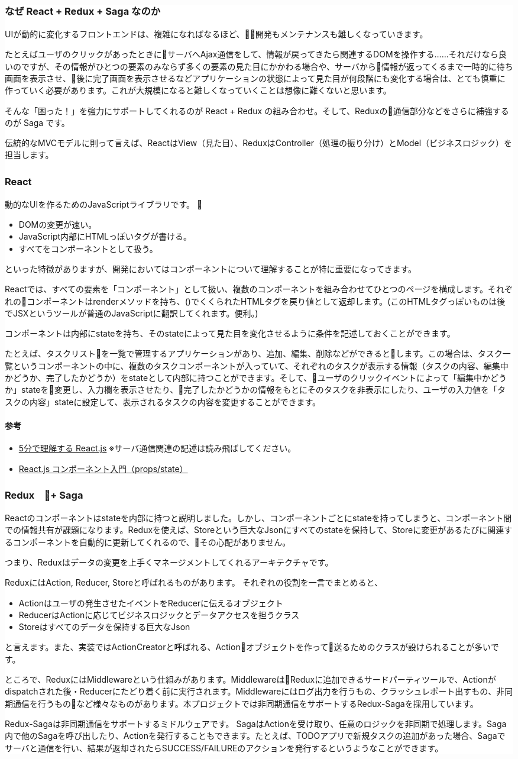 ### なぜ React + Redux + Saga なのか
UIが動的に変化するフロントエンドは、複雑になればなるほど、開発もメンテナンスも難しくなっていきます。

たとえばユーザのクリックがあったときにサーバへAjax通信をして、情報が戻ってきたら関連するDOMを操作する……それだけなら良いのですが、その情報がひとつの要素のみならず多くの要素の見た目にかかわる場合や、サーバから情報が返ってくるまで一時的に待ち画面を表示させ、後に完了画面を表示させるなどアプリケーションの状態によって見た目が何段階にも変化する場合は、とても慎重に作っていく必要があります。これが大規模になると難しくなっていくことは想像に難くないと思います。

そんな「困った！」を強力にサポートしてくれるのが React + Redux の組み合わせ。そして、Reduxの通信部分などをさらに補強するのが Saga です。

伝統的なMVCモデルに則って言えば、ReactはView（見た目）、ReduxはController（処理の振り分け）とModel（ビジネスロジック）を担当します。

### React
動的なUIを作るためのJavaScriptライブラリです。

- DOMの変更が速い。
- JavaScript内部にHTMLっぽいタグが書ける。
- すべてをコンポーネントとして扱う。

といった特徴がありますが、開発においてはコンポーネントについて理解することが特に重要になってきます。

Reactでは、すべての要素を「コンポーネント」として扱い、複数のコンポーネントを組み合わせてひとつのページを構成します。それぞれのコンポーネントはrenderメソッドを持ち、()でくくられたHTMLタグを戻り値として返却します。(このHTMLタグっぽいものは後でJSXというツールが普通のJavaScriptに翻訳してくれます。便利。)

コンポーネントは内部にstateを持ち、そのstateによって見た目を変化させるように条件を記述しておくことができます。

たとえば、タスクリストを一覧で管理するアプリケーションがあり、追加、編集、削除などができるとします。この場合は、タスク一覧というコンポーネントの中に、複数のタスクコンポーネントが入っていて、それぞれのタスクが表示する情報（タスクの内容、編集中かどうか、完了したかどうか）をstateとして内部に持つことができます。そして、ユーザのクリックイベントによって「編集中かどうか」stateを変更し、入力欄を表示させたり、完了したかどうかの情報をもとにそのタスクを非表示にしたり、ユーザの入力値を「タスクの内容」stateに設定して、表示されるタスクの内容を変更することができます。

#### 参考
- [5分で理解する React.js](https://qiita.com/tomzoh/items/7fabe7cb57dd96425867)  ※サーバ通信関連の記述は読み飛ばしてください。

- [React.js コンポーネント入門（props/state）](https://qiita.com/KeitaMoromizato/items/0da6c8e4264b1f206451)


### Redux　+ Saga

Reactのコンポーネントはstateを内部に持つと説明しました。しかし、コンポーネントごとにstateを持ってしまうと、コンポーネント間での情報共有が課題になります。Reduxを使えば、Storeという巨大なJsonにすべてのstateを保持して、Storeに変更があるたびに関連するコンポーネントを自動的に更新してくれるので、その心配がありません。

つまり、Reduxはデータの変更を上手くマネージメントしてくれるアーキテクチャです。

ReduxにはAction, Reducer, Storeと呼ばれるものがあります。
それぞれの役割を一言でまとめると、
- Actionはユーザの発生させたイベントをReducerに伝えるオブジェクト
- ReducerはActionに応じてビジネスロジックとデータアクセスを担うクラス
- Storeはすべてのデータを保持する巨大なJson

と言えます。また、実装ではActionCreatorと呼ばれる、Actionオブジェクトを作って送るためのクラスが設けられることが多いです。

ところで、ReduxにはMiddlewareという仕組みがあります。MiddlewareはReduxに追加できるサードパーティツールで、Actionがdispatchされた後・Reducerにたどり着く前に実行されます。Middlewareにはログ出力を行うもの、クラッシュレポート出すもの、非同期通信を行うものなど様々なものがあります。本プロジェクトでは非同期通信をサポートするRedux-Sagaを採用しています。

Redux-Sagaは非同期通信をサポートするミドルウェアです。
SagaはActionを受け取り、任意のロジックを非同期で処理します。Saga内で他のSagaを呼び出したり、Actionを発行することもできます。たとえば、TODOアプリで新規タスクの追加があった場合、Sagaでサーバと通信を行い、結果が返却されたらSUCCESS/FAILUREのアクションを発行するというようなことができます。
